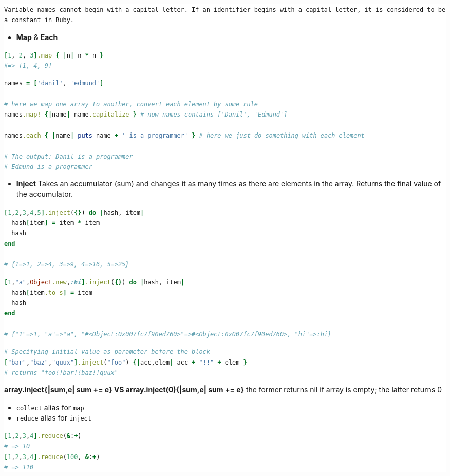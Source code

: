 `
Variable names cannot begin with a capital letter. If an identifier begins with a capital letter, it is considered to be a constant in Ruby.
`
- **Map** & **Each**
```ruby
[1, 2, 3].map { |n| n * n }
#=> [1, 4, 9]
```

```ruby
names = ['danil', 'edmund']

# here we map one array to another, convert each element by some rule
names.map! {|name| name.capitalize } # now names contains ['Danil', 'Edmund']

names.each { |name| puts name + ' is a programmer' } # here we just do something with each element

# The output: Danil is a programmer
# Edmund is a programmer
```

- **Inject** Takes an accumulator (sum) and changes it as many times as there are elements in the array. Returns the final value of the accumulator.

```ruby
[1,2,3,4,5].inject({}) do |hash, item|
  hash[item] = item * item
  hash
end

# {1=>1, 2=>4, 3=>9, 4=>16, 5=>25}
```

```ruby
[1,"a",Object.new,:hi].inject({}) do |hash, item|
  hash[item.to_s] = item
  hash
end

# {"1"=>1, "a"=>"a", "#<Object:0x007fc7f90ed760>"=>#<Object:0x007fc7f90ed760>, "hi"=>:hi}
```

```ruby
# Specifying initial value as parameter before the block
["bar","baz","quux"].inject("foo") {|acc,elem| acc + "!!" + elem }
# returns "foo!!bar!!baz!!quux"
```

**array.inject{|sum,e| sum += e} VS array.inject(0){|sum,e| sum += e}**
the former returns nil if array is empty; the latter returns 0

- `collect` alias for `map`
- `reduce` alias for `inject`

```ruby
[1,2,3,4].reduce(&:+)
# => 10
[1,2,3,4].reduce(100, &:+)
# => 110
```
